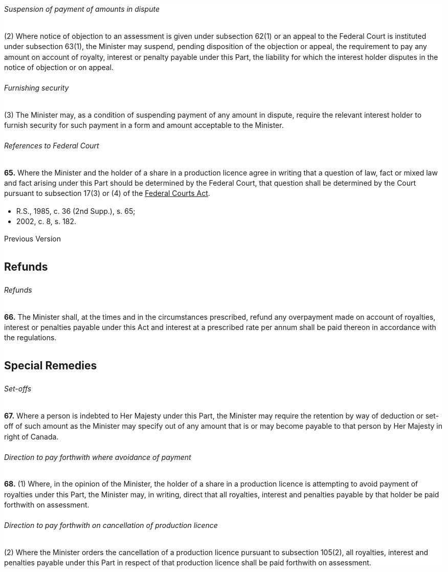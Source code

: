 ###### Suspension of payment of amounts in dispute

(2) Where notice of objection to an assessment is given under subsection 62(1) or an appeal to the Federal Court is instituted under subsection 63(1), the Minister may suspend, pending disposition of the objection or appeal, the requirement to pay any amount on account of royalty, interest or penalty payable under this Part, the liability for which the interest holder disputes in the notice of objection or on appeal.

###### Furnishing security

(3) The Minister may, as a condition of suspending payment of any amount in dispute, require the relevant interest holder to furnish security for such payment in a form and amount acceptable to the Minister.

###### References to Federal Court

**65.** Where the Minister and the holder of a share in a production licence agree in writing that a question of law, fact or mixed law and fact arising under this Part should be determined by the Federal Court, that question shall be determined by the Court pursuant to subsection 17(3) or (4) of the [Federal Courts Act](/canada/eng/acts/F/F-7.md).

  * R.S., 1985, c. 36 (2nd Supp.), s. 65;
  * 2002, c. 8, s. 182.

Previous Version

## Refunds

###### Refunds

**66.** The Minister shall, at the times and in the circumstances prescribed, refund any overpayment made on account of royalties, interest or penalties payable under this Act and interest at a prescribed rate per annum shall be paid thereon in accordance with the regulations.

## Special Remedies

###### Set-offs

**67.** Where a person is indebted to Her Majesty under this Part, the Minister may require the retention by way of deduction or set-off of such amount as the Minister may specify out of any amount that is or may become payable to that person by Her Majesty in right of Canada.

###### Direction to pay forthwith where avoidance of payment

**68.** (1) Where, in the opinion of the Minister, the holder of a share in a production licence is attempting to avoid payment of royalties under this Part, the Minister may, in writing, direct that all royalties, interest and penalties payable by that holder be paid forthwith on assessment.

###### Direction to pay forthwith on cancellation of production licence

(2) Where the Minister orders the cancellation of a production licence pursuant to subsection 105(2), all royalties, interest and penalties payable under this Part in respect of that production licence shall be paid forthwith on assessment.
